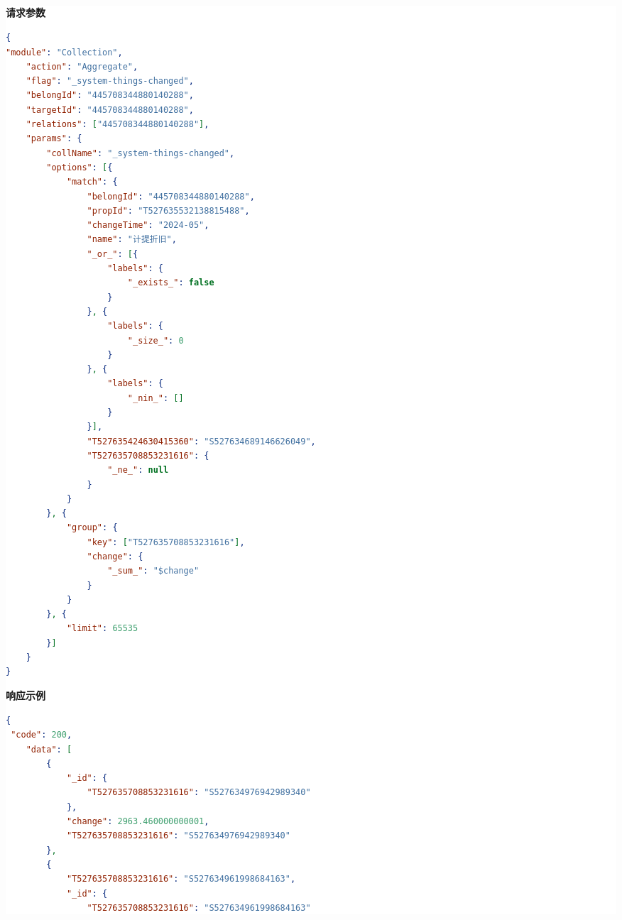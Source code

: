 **请求参数**
```json
{
"module": "Collection",
	"action": "Aggregate",
	"flag": "_system-things-changed",
	"belongId": "445708344880140288",
	"targetId": "445708344880140288",
	"relations": ["445708344880140288"],
	"params": {
		"collName": "_system-things-changed",
		"options": [{
			"match": {
				"belongId": "445708344880140288",
				"propId": "T527635532138815488",
				"changeTime": "2024-05",
				"name": "计提折旧",
				"_or_": [{
					"labels": {
						"_exists_": false
					}
				}, {
					"labels": {
						"_size_": 0
					}
				}, {
					"labels": {
						"_nin_": []
					}
				}],
				"T527635424630415360": "S527634689146626049",
				"T527635708853231616": {
					"_ne_": null
				}
			}
		}, {
			"group": {
				"key": ["T527635708853231616"],
				"change": {
					"_sum_": "$change"
				}
			}
		}, {
			"limit": 65535
		}]
	}
}
```
**响应示例**
```json
{
 "code": 200,
    "data": [
        {
            "_id": {
                "T527635708853231616": "S527634976942989340"
            },
            "change": 2963.460000000001,
            "T527635708853231616": "S527634976942989340"
        },
        {
            "T527635708853231616": "S527634961998684163",
            "_id": {
                "T527635708853231616": "S527634961998684163"
```